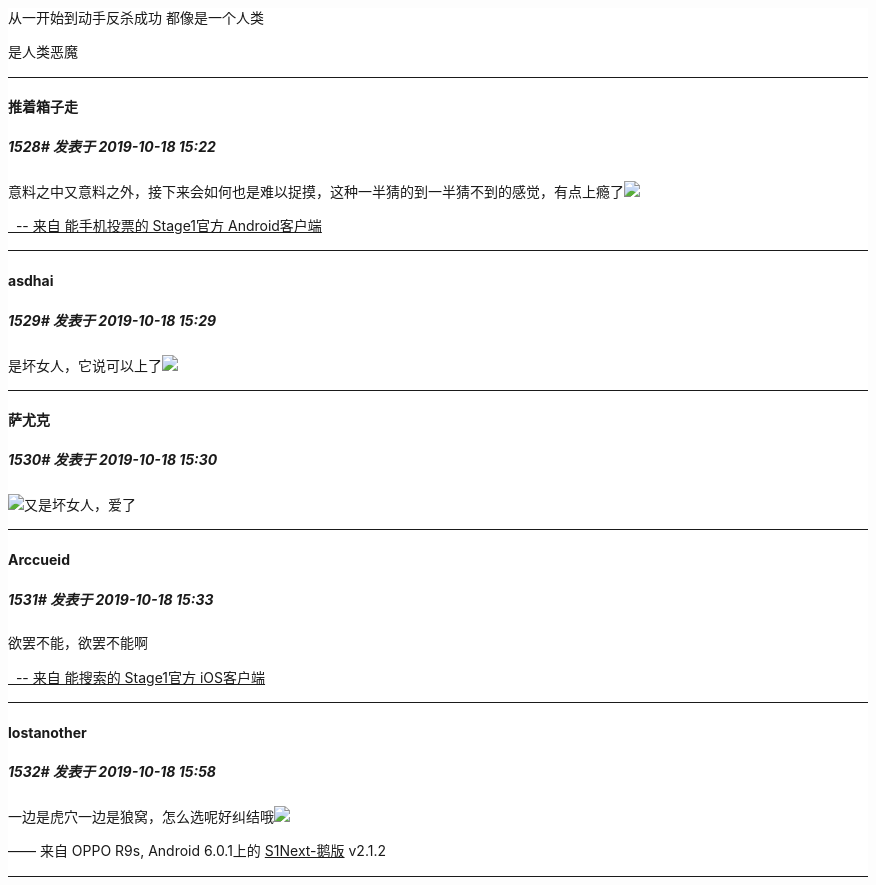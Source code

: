 从一开始到动手反杀成功 都像是一个人类


是人类恶魔


-----

####  推着箱子走  
##### 1528#       发表于 2019-10-18 15:22


意料之中又意料之外，接下来会如何也是难以捉摸，这种一半猜的到一半猜不到的感觉，有点上瘾了<img src="https://static.saraba1st.com/image/smiley/face2017/073.png" referrerpolicy="no-referrer">

[  -- 来自 能手机投票的 Stage1官方 Android客户端](https://www.coolapk.com/apk/140634)


-----

####  asdhai  
##### 1529#       发表于 2019-10-18 15:29


是坏女人，它说可以上了<img src="https://static.saraba1st.com/image/smiley/face2017/037.png" referrerpolicy="no-referrer">


-----

####  萨尤克  
##### 1530#       发表于 2019-10-18 15:30


<img src="https://static.saraba1st.com/image/smiley/face2017/037.png" referrerpolicy="no-referrer">又是坏女人，爱了


-----

####  Arccueid  
##### 1531#       发表于 2019-10-18 15:33


欲罢不能，欲罢不能啊

[  -- 来自 能搜索的 Stage1官方 iOS客户端](https://itunes.apple.com/fi/app/saraba1st/id1221237470?mt=8)


-----

####  lostanother  
##### 1532#       发表于 2019-10-18 15:58


一边是虎穴一边是狼窝，怎么选呢好纠结哦<img src="https://static.saraba1st.com/image/smiley/face2017/040.png" referrerpolicy="no-referrer">

—— 来自 OPPO R9s, Android 6.0.1上的 [S1Next-鹅版](https://github.com/ykrank/S1-Next/releases) v2.1.2


-----
